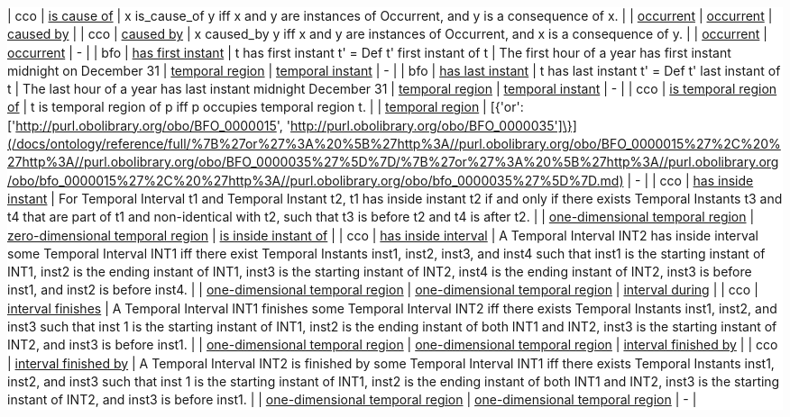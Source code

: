 | cco | [is cause of](https://www.commoncoreontologies.org/ont00001803) | x is_cause_of y iff x and y are instances of Occurrent, and y is a consequence of x. |  | [occurrent](/docs/ontology/reference/full/Entity/Occurrent/Occurrent.md) | [occurrent](/docs/ontology/reference/full/Entity/Occurrent/Occurrent.md) | [caused by](https://www.commoncoreontologies.org/ont00001819) |
| cco | [caused by](https://www.commoncoreontologies.org/ont00001819) | x caused_by y iff x and y are instances of Occurrent, and x is a consequence of y. |  | [occurrent](/docs/ontology/reference/full/Entity/Occurrent/Occurrent.md) | [occurrent](/docs/ontology/reference/full/Entity/Occurrent/Occurrent.md) | - |
| bfo | [has first instant](http://purl.obolibrary.org/obo/BFO_0000222) | t has first instant t' = Def t' first instant of t | The first hour of a year has first instant midnight on December 31 | [temporal region](/docs/ontology/reference/full/Entity/Occurrent/Temporal%20region/Temporal%20region.md) | [temporal instant](/docs/ontology/reference/full/Entity/Occurrent/Temporal%20region/Zero-dimensional%20temporal%20region/Temporal%20instant/Temporal%20instant.md) | - |
| bfo | [has last instant](http://purl.obolibrary.org/obo/BFO_0000224) | t has last instant t' = Def t' last instant of t | The last hour of a year has last instant midnight December 31 | [temporal region](/docs/ontology/reference/full/Entity/Occurrent/Temporal%20region/Temporal%20region.md) | [temporal instant](/docs/ontology/reference/full/Entity/Occurrent/Temporal%20region/Zero-dimensional%20temporal%20region/Temporal%20instant/Temporal%20instant.md) | - |
| cco | [is temporal region of](https://www.commoncoreontologies.org/ont00001874) | t is temporal region of p iff p occupies temporal region t. |  | [temporal region](/docs/ontology/reference/full/Entity/Occurrent/Temporal%20region/Temporal%20region.md) | [\{'or': ['http://purl.obolibrary.org/obo/BFO_0000015', 'http://purl.obolibrary.org/obo/BFO_0000035']\}](/docs/ontology/reference/full/%7B%27or%27%3A%20%5B%27http%3A//purl.obolibrary.org/obo/BFO_0000015%27%2C%20%27http%3A//purl.obolibrary.org/obo/BFO_0000035%27%5D%7D/%7B%27or%27%3A%20%5B%27http%3A//purl.obolibrary.org/obo/bfo_0000015%27%2C%20%27http%3A//purl.obolibrary.org/obo/bfo_0000035%27%5D%7D.md) | - |
| cco | [has inside instant](https://www.commoncoreontologies.org/ont00001779) | For Temporal Interval t1 and Temporal Instant t2, t1 has inside instant t2 if and only if there exists Temporal Instants t3 and t4 that are part of t1 and non-identical with t2, such that t3 is before t2 and t4 is after t2. |  | [one-dimensional temporal region](/docs/ontology/reference/full/Entity/Occurrent/Temporal%20region/One-dimensional%20temporal%20region/One-dimensional%20temporal%20region.md) | [zero-dimensional temporal region](/docs/ontology/reference/full/Entity/Occurrent/Temporal%20region/Zero-dimensional%20temporal%20region/Zero-dimensional%20temporal%20region.md) | [is inside instant of](https://www.commoncoreontologies.org/ont00001848) |
| cco | [has inside interval](https://www.commoncoreontologies.org/ont00001795) | A Temporal Interval INT2 has inside interval some Temporal Interval INT1 iff there exist Temporal Instants inst1, inst2, inst3, and inst4 such that inst1 is the starting instant of INT1, inst2 is the ending instant of INT1, inst3 is the starting instant of INT2, inst4 is the ending instant of INT2, inst3 is before inst1, and inst2 is before inst4. |  | [one-dimensional temporal region](/docs/ontology/reference/full/Entity/Occurrent/Temporal%20region/One-dimensional%20temporal%20region/One-dimensional%20temporal%20region.md) | [one-dimensional temporal region](/docs/ontology/reference/full/Entity/Occurrent/Temporal%20region/One-dimensional%20temporal%20region/One-dimensional%20temporal%20region.md) | [interval during](https://www.commoncoreontologies.org/ont00001869) |
| cco | [interval finishes](https://www.commoncoreontologies.org/ont00001814) | A Temporal Interval INT1 finishes some Temporal Interval INT2 iff there exists Temporal Instants inst1, inst2, and inst3 such that inst 1 is the starting instant of INT1, inst2 is the ending instant of both INT1 and INT2, inst3 is the starting instant of INT2, and inst3 is before inst1. |  | [one-dimensional temporal region](/docs/ontology/reference/full/Entity/Occurrent/Temporal%20region/One-dimensional%20temporal%20region/One-dimensional%20temporal%20region.md) | [one-dimensional temporal region](/docs/ontology/reference/full/Entity/Occurrent/Temporal%20region/One-dimensional%20temporal%20region/One-dimensional%20temporal%20region.md) | [interval finished by](https://www.commoncoreontologies.org/ont00001821) |
| cco | [interval finished by](https://www.commoncoreontologies.org/ont00001821) | A Temporal Interval INT2 is finished by some Temporal Interval INT1 iff there exists Temporal Instants inst1, inst2, and inst3 such that inst 1 is the starting instant of INT1, inst2 is the ending instant of both INT1 and INT2, inst3 is the starting instant of INT2, and inst3 is before inst1. |  | [one-dimensional temporal region](/docs/ontology/reference/full/Entity/Occurrent/Temporal%20region/One-dimensional%20temporal%20region/One-dimensional%20temporal%20region.md) | [one-dimensional temporal region](/docs/ontology/reference/full/Entity/Occurrent/Temporal%20region/One-dimensional%20temporal%20region/One-dimensional%20temporal%20region.md) | - |